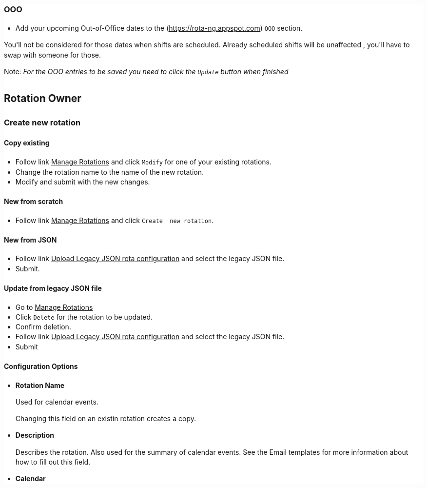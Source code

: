 ### OOO
- Add your upcoming Out-of-Office dates to the (https://rota-ng.appspot.com) `OOO` section.

You'll not be considered for those dates when shifts are scheduled.
Already scheduled shifts will be unaffected , you'll have to swap  with someone for those.

Note: *For the OOO entries to be saved you need to click the `Update` button when finished*

## Rotation Owner

### Create new rotation

#### Copy existing

- Follow link [Manage Rotations](https://rota-ng.appspot.com/managerota) and click `Modify` for one of your existing rotations.
- Change the rotation name to the name of the new rotation.
- Modify and submit with the new changes.

#### New from scratch

- Follow link [Manage Rotations](https://rota-ng.appspot.com/managerota) and click `Create  new rotation`.

#### New from JSON

- Follow link [Upload Legacy JSON rota configuration](https://rota-ng.appspot.com/upload) and select the legacy JSON file.
- Submit.

#### Update from legacy JSON file

- Go to [Manage Rotations](https://rota-ng.appspot.com/managerota)
- Click `Delete` for the rotation to be updated.
- Confirm deletion.
- Follow link [Upload Legacy JSON rota configuration](https://rota-ng.appspot.com/upload) and select the legacy JSON file.
- Submit

#### Configuration Options


  * **Rotation Name**

    Used for calendar events.

    Changing this field on an existin rotation creates a copy.

  * **Description**

    Describes the rotation. Also used for the summary of calendar events.
    See the Email templates for more information about how to fill out this
    field.

  * **Calendar**
